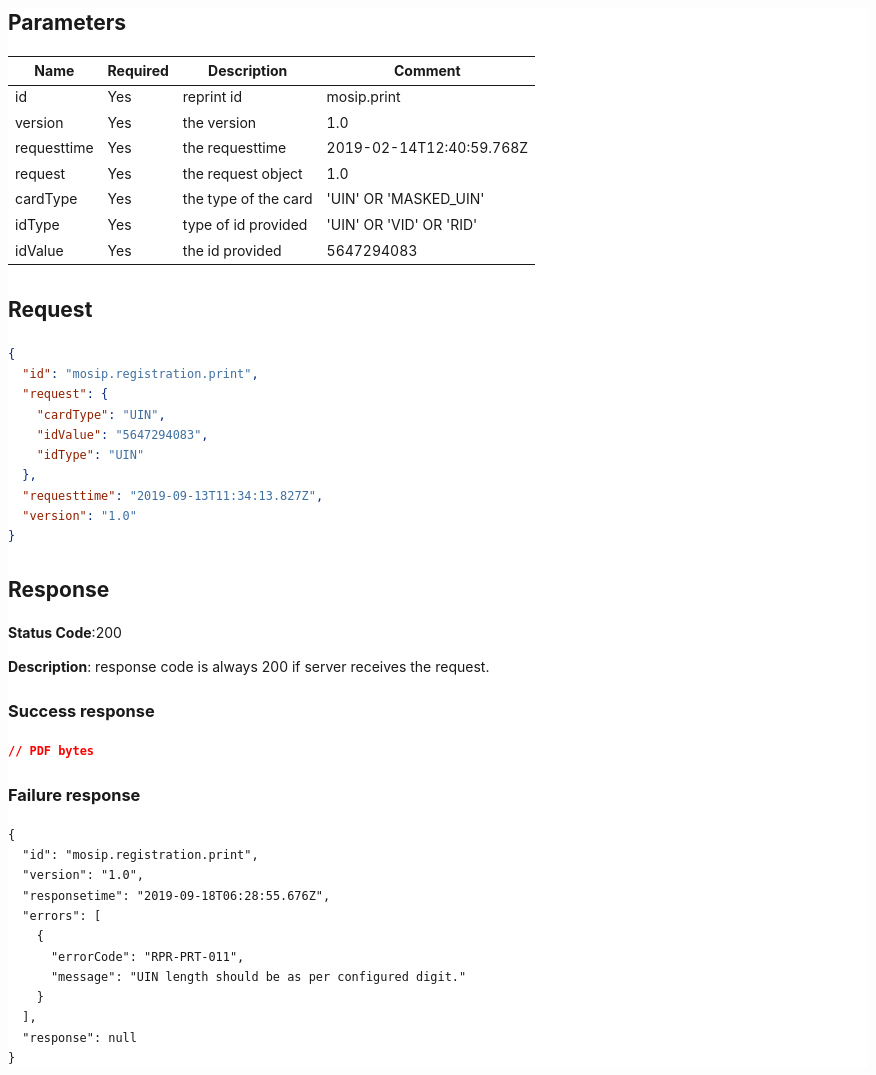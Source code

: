 ## Parameters
Name | Required | Description | Comment
-----|----------|-------------|---------------|
id|Yes|reprint id|mosip.print
version|Yes|the version |1.0
requesttime|Yes|the requesttime |2019-02-14T12:40:59.768Z
request|Yes|the request object|1.0
cardType|Yes|the type of the card|'UIN' OR 'MASKED_UIN'
idType|Yes|type of id provided|'UIN' OR 'VID' OR 'RID'
idValue|Yes|the id provided|5647294083

## Request
```JSON
{
  "id": "mosip.registration.print",
  "request": {
    "cardType": "UIN",
    "idValue": "5647294083",
    "idType": "UIN"
  },
  "requesttime": "2019-09-13T11:34:13.827Z",
  "version": "1.0"
}
```

## Response
**Status Code**:200

**Description**: response code is always 200 if server receives the request.

### Success response
```JSON
// PDF bytes
```

### Failure response
```
{
  "id": "mosip.registration.print",
  "version": "1.0",
  "responsetime": "2019-09-18T06:28:55.676Z",
  "errors": [
    {
      "errorCode": "RPR-PRT-011",
      "message": "UIN length should be as per configured digit."
    }
  ],
  "response": null
}
```
